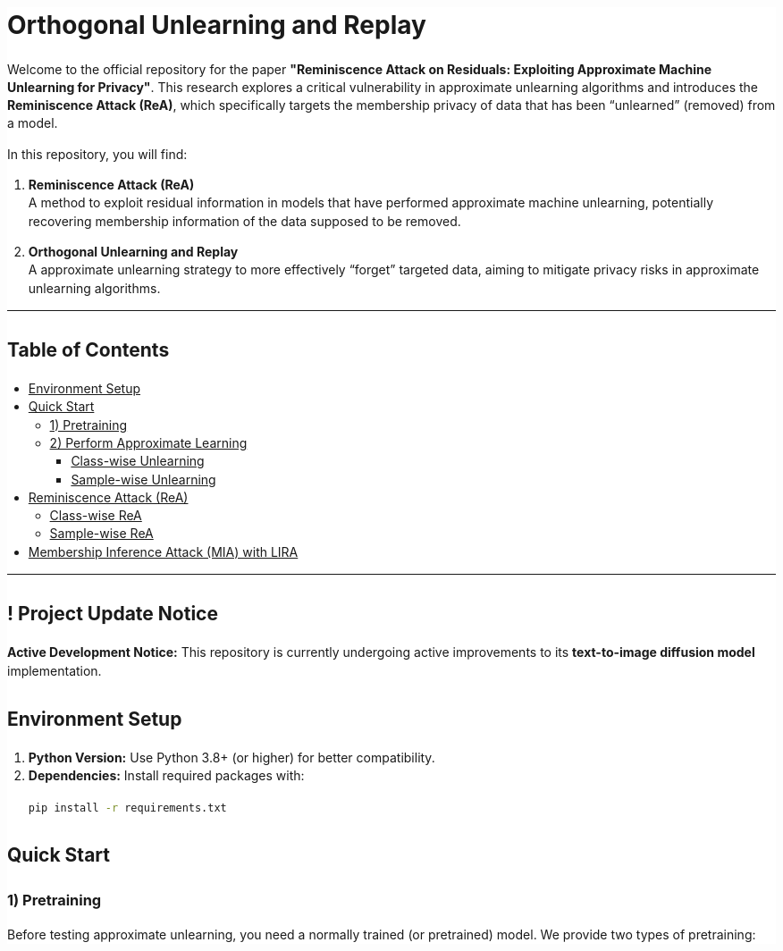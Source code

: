 # Orthogonal Unlearning and Replay

Welcome to the official repository for the paper **"Reminiscence Attack on Residuals: Exploiting Approximate Machine Unlearning for Privacy"**. This research explores a critical vulnerability in approximate unlearning algorithms and introduces the **Reminiscence Attack (ReA)**, which specifically targets the membership privacy of data that has been “unlearned” (removed) from a model.

In this repository, you will find:

1. **Reminiscence Attack (ReA)**  
   A method to exploit residual information in models that have performed approximate machine unlearning, potentially recovering membership information of the data supposed to be removed.

2. **Orthogonal Unlearning and Replay**  
   A approximate unlearning strategy to more effectively “forget” targeted data, aiming to mitigate privacy risks in approximate unlearning algorithms.

---

## Table of Contents
- [Environment Setup](#environment-setup)
- [Quick Start](#quick-start)
  - [1) Pretraining](#1-pretraining)
  - [2) Perform Approximate Learning](#2-perform-approximate-learning)
    - [Class-wise Unlearning](#class-wise-unlearning)
    - [Sample-wise Unlearning](#sample-wise-unlearning)
- [Reminiscence Attack (ReA)](#reminiscence-attack-rea)
  - [Class-wise ReA](#class-wise-rea)
  - [Sample-wise ReA](#sample-wise-rea)
- [Membership Inference Attack (MIA) with LIRA](#membership-inference-attack-mia-with-lira)

---
## ! Project Update Notice

**Active Development Notice:** This repository is currently undergoing active improvements to its **text-to-image diffusion model** implementation.

## Environment Setup

1. **Python Version:** Use Python 3.8+ (or higher) for better compatibility.
2. **Dependencies:** Install required packages with:
   ```bash
   pip install -r requirements.txt
   ```

## Quick Start

### 1) Pretraining
Before testing approximate unlearning, you need a normally trained (or pretrained) model. We provide two types of pretraining:
